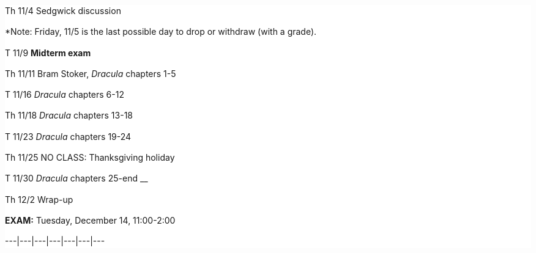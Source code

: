 Th 11/4 Sedgwick discussion

*Note: Friday, 11/5 is the last possible day to drop or withdraw (with a grade).

T 11/9 **Midterm exam**

Th 11/11 Bram Stoker, _Dracula_ chapters 1-5

T 11/16 _Dracula_ chapters 6-12

Th 11/18 _Dracula_ chapters 13-18

T 11/23 _Dracula_ chapters 19-24

Th 11/25 NO CLASS: Thanksgiving holiday

T 11/30 _Dracula_ chapters 25-end __

Th 12/2 Wrap-up

**EXAM:** Tuesday, December 14, 11:00-2:00  
  
---|---|---|---|---|---|---

